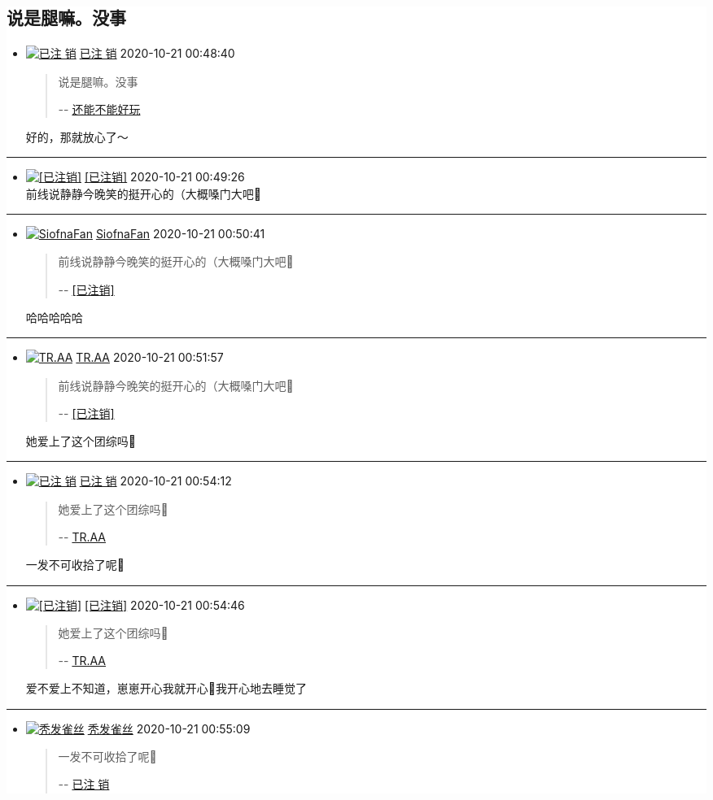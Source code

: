   说是腿嘛。没事  
---
* [![已注 销](https://img2.doubanio.com/icon/u155947097-2.jpg)](https://www.douban.com/people/155947097/)    [已注 销](https://www.douban.com/people/155947097/)    2020-10-21 00:48:40  
  >说是腿嘛。没事  
  >
  >-- [还能不能好玩](https://www.douban.com/people/165680902/)  
  
  好的，那就放心了～  
---
* [![[已注销]](https://img1.doubanio.com/icon/user_normal.jpg)](https://www.douban.com/people/219008874/)    [[已注销]](https://www.douban.com/people/219008874/)    2020-10-21 00:49:26  
  前线说静静今晚笑的挺开心的（大概嗓门大吧🤣  
---
* [![SiofnaFan](https://img2.doubanio.com/icon/u180076918-2.jpg)](https://www.douban.com/people/180076918/)    [SiofnaFan](https://www.douban.com/people/180076918/)    2020-10-21 00:50:41  
  >前线说静静今晚笑的挺开心的（大概嗓门大吧🤣  
  >
  >-- [[已注销]](https://www.douban.com/people/219008874/)  
  
  哈哈哈哈哈  
---
* [![TR.AA](https://img9.doubanio.com/icon/u83426793-6.jpg)](https://www.douban.com/people/sunshine-wewe/)    [TR.AA](https://www.douban.com/people/sunshine-wewe/)    2020-10-21 00:51:57  
  >前线说静静今晚笑的挺开心的（大概嗓门大吧🤣  
  >
  >-- [[已注销]](https://www.douban.com/people/219008874/)  
  
  她爱上了这个团综吗🤣  
---
* [![已注 销](https://img2.doubanio.com/icon/u155947097-2.jpg)](https://www.douban.com/people/155947097/)    [已注 销](https://www.douban.com/people/155947097/)    2020-10-21 00:54:12  
  >她爱上了这个团综吗🤣  
  >
  >-- [TR.AA](https://www.douban.com/people/sunshine-wewe/)  
  
  一发不可收拾了呢🌝  
---
* [![[已注销]](https://img1.doubanio.com/icon/user_normal.jpg)](https://www.douban.com/people/219008874/)    [[已注销]](https://www.douban.com/people/219008874/)    2020-10-21 00:54:46  
  >她爱上了这个团综吗🤣  
  >
  >-- [TR.AA](https://www.douban.com/people/sunshine-wewe/)  
  
  爱不爱上不知道，崽崽开心我就开心🤣我开心地去睡觉了  
---
* [![秃发雀丝](https://img9.doubanio.com/icon/u3984012-5.jpg)](https://www.douban.com/people/3984012/)    [秃发雀丝](https://www.douban.com/people/3984012/)    2020-10-21 00:55:09  
  >一发不可收拾了呢🌝  
  >
  >-- [已注 销](https://www.douban.com/people/155947097/)  
  